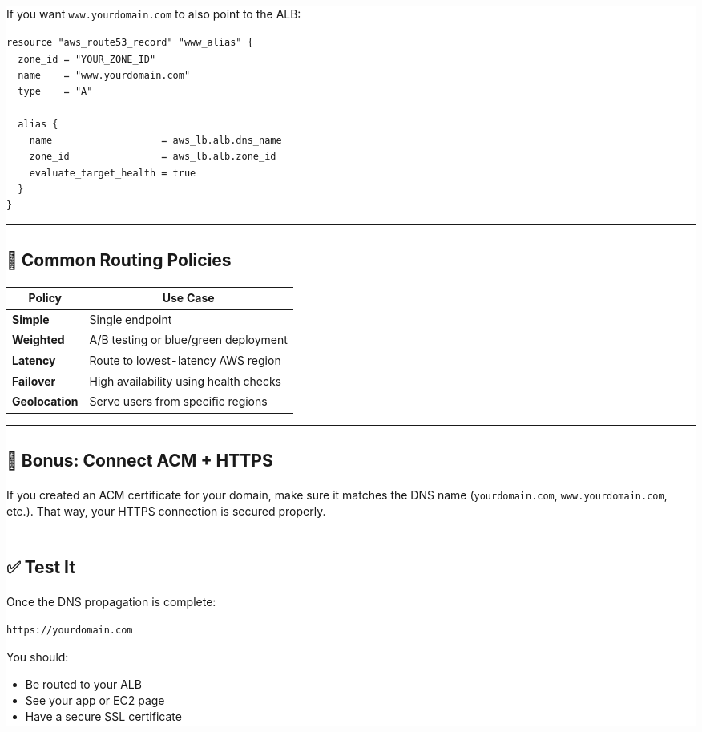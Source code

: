 If you want `www.yourdomain.com` to also point to the ALB:

```hcl
resource "aws_route53_record" "www_alias" {
  zone_id = "YOUR_ZONE_ID"
  name    = "www.yourdomain.com"
  type    = "A"

  alias {
    name                   = aws_lb.alb.dns_name
    zone_id                = aws_lb.alb.zone_id
    evaluate_target_health = true
  }
}
```

---

## 🧭 Common Routing Policies

| Policy | Use Case |
|--------|----------|
| **Simple** | Single endpoint |
| **Weighted** | A/B testing or blue/green deployment |
| **Latency** | Route to lowest-latency AWS region |
| **Failover** | High availability using health checks |
| **Geolocation** | Serve users from specific regions |

---

## 🔐 Bonus: Connect ACM + HTTPS

If you created an ACM certificate for your domain, make sure it matches the DNS name (`yourdomain.com`, `www.yourdomain.com`, etc.). That way, your HTTPS connection is secured properly.

---

## ✅ Test It

Once the DNS propagation is complete:
```bash
https://yourdomain.com
```

You should:
- Be routed to your ALB
- See your app or EC2 page
- Have a secure SSL certificate

